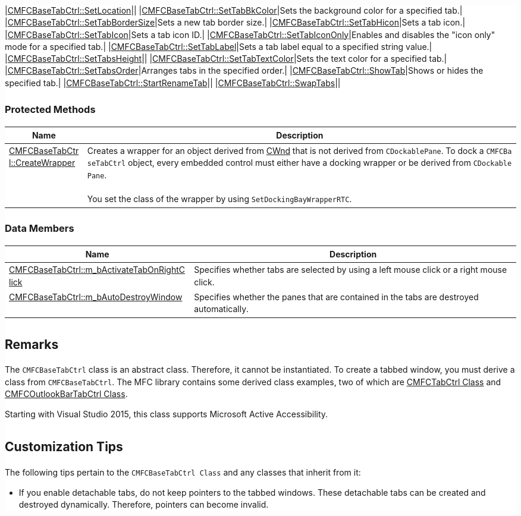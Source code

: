 |[CMFCBaseTabCtrl::SetLocation](#setlocation)||
|[CMFCBaseTabCtrl::SetTabBkColor](#settabbkcolor)|Sets the background color for a specified tab.|
|[CMFCBaseTabCtrl::SetTabBorderSize](#settabbordersize)|Sets a new tab border size.|
|[CMFCBaseTabCtrl::SetTabHicon](#settabhicon)|Sets a tab icon.|
|[CMFCBaseTabCtrl::SetTabIcon](#settabicon)|Sets a tab icon ID.|
|[CMFCBaseTabCtrl::SetTabIconOnly](#settabicononly)|Enables and disables the "icon only" mode for a specified tab.|
|[CMFCBaseTabCtrl::SetTabLabel](#settablabel)|Sets a tab label equal to a specified string value.|
|[CMFCBaseTabCtrl::SetTabsHeight](#settabsheight)||
|[CMFCBaseTabCtrl::SetTabTextColor](#settabtextcolor)|Sets the text color for a specified tab.|
|[CMFCBaseTabCtrl::SetTabsOrder](#settabsorder)|Arranges tabs in the specified order.|
|[CMFCBaseTabCtrl::ShowTab](#showtab)|Shows or hides the specified tab.|
|[CMFCBaseTabCtrl::StartRenameTab](#startrenametab)||
|[CMFCBaseTabCtrl::SwapTabs](#swaptabs)||

### Protected Methods

|Name|Description|
|----------|-----------------|
|[CMFCBaseTabCtrl::CreateWrapper](#createwrapper)|Creates a wrapper for an object derived from [CWnd](../../mfc/reference/cwnd-class.md) that is not derived from `CDockablePane`. To dock a `CMFCBaseTabCtrl` object, every embedded control must either have a docking wrapper or be derived from `CDockablePane`.<br /><br /> You set the class of the wrapper by using `SetDockingBayWrapperRTC`.|

### Data Members

|Name|Description|
|----------|-----------------|
|[CMFCBaseTabCtrl::m_bActivateTabOnRightClick](#m_bactivatetabonrightclick)|Specifies whether tabs are selected by using a left mouse click or a right mouse click.|
|[CMFCBaseTabCtrl::m_bAutoDestroyWindow](#m_bautodestroywindow)|Specifies whether the panes that are contained in the tabs are destroyed automatically.|

## Remarks

The `CMFCBaseTabCtrl` class is an abstract class. Therefore, it cannot be instantiated. To create a tabbed window, you must derive a class from `CMFCBaseTabCtrl`. The MFC library contains some derived class examples, two of which are [CMFCTabCtrl Class](../../mfc/reference/cmfctabctrl-class.md) and [CMFCOutlookBarTabCtrl Class](../../mfc/reference/cmfcoutlookbartabctrl-class.md).

Starting with Visual Studio 2015, this class supports Microsoft Active Accessibility.

## Customization Tips

The following tips pertain to the `CMFCBaseTabCtrl Class` and any classes that inherit from it:

- If you enable detachable tabs, do not keep pointers to the tabbed windows. These detachable tabs can be created and destroyed dynamically. Therefore, pointers can become invalid.
